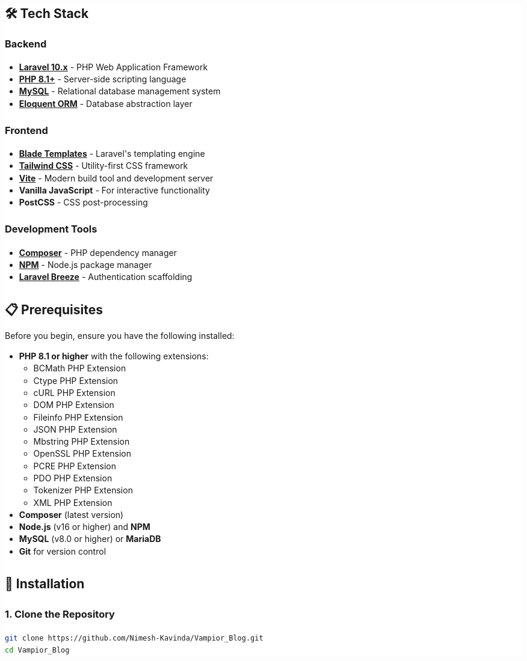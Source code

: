 ## 🛠 Tech Stack

### Backend
- **[Laravel 10.x](https://laravel.com/)** - PHP Web Application Framework
- **[PHP 8.1+](https://php.net/)** - Server-side scripting language
- **[MySQL](https://mysql.com/)** - Relational database management system
- **[Eloquent ORM](https://laravel.com/docs/eloquent)** - Database abstraction layer

### Frontend
- **[Blade Templates](https://laravel.com/docs/blade)** - Laravel's templating engine
- **[Tailwind CSS](https://tailwindcss.com/)** - Utility-first CSS framework
- **[Vite](https://vitejs.dev/)** - Modern build tool and development server
- **Vanilla JavaScript** - For interactive functionality
- **PostCSS** - CSS post-processing

### Development Tools
- **[Composer](https://getcomposer.org/)** - PHP dependency manager
- **[NPM](https://npmjs.com/)** - Node.js package manager
- **[Laravel Breeze](https://laravel.com/docs/starter-kits#laravel-breeze)** - Authentication scaffolding

## 📋 Prerequisites

Before you begin, ensure you have the following installed:

- **PHP 8.1 or higher** with the following extensions:
  - BCMath PHP Extension
  - Ctype PHP Extension
  - cURL PHP Extension
  - DOM PHP Extension
  - Fileinfo PHP Extension
  - JSON PHP Extension
  - Mbstring PHP Extension
  - OpenSSL PHP Extension
  - PCRE PHP Extension
  - PDO PHP Extension
  - Tokenizer PHP Extension
  - XML PHP Extension
- **Composer** (latest version)
- **Node.js** (v16 or higher) and **NPM**
- **MySQL** (v8.0 or higher) or **MariaDB**
- **Git** for version control

## 🚀 Installation

### 1. Clone the Repository

```bash
git clone https://github.com/Nimesh-Kavinda/Vampior_Blog.git
cd Vampior_Blog
```
